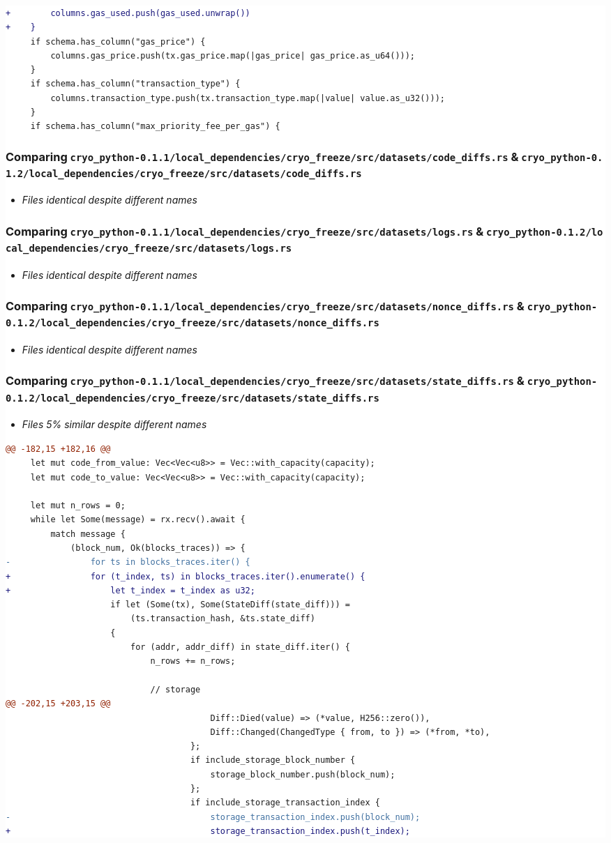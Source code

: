 ```diff
+        columns.gas_used.push(gas_used.unwrap())
+    }
     if schema.has_column("gas_price") {
         columns.gas_price.push(tx.gas_price.map(|gas_price| gas_price.as_u64()));
     }
     if schema.has_column("transaction_type") {
         columns.transaction_type.push(tx.transaction_type.map(|value| value.as_u32()));
     }
     if schema.has_column("max_priority_fee_per_gas") {
```

### Comparing `cryo_python-0.1.1/local_dependencies/cryo_freeze/src/datasets/code_diffs.rs` & `cryo_python-0.1.2/local_dependencies/cryo_freeze/src/datasets/code_diffs.rs`

 * *Files identical despite different names*

### Comparing `cryo_python-0.1.1/local_dependencies/cryo_freeze/src/datasets/logs.rs` & `cryo_python-0.1.2/local_dependencies/cryo_freeze/src/datasets/logs.rs`

 * *Files identical despite different names*

### Comparing `cryo_python-0.1.1/local_dependencies/cryo_freeze/src/datasets/nonce_diffs.rs` & `cryo_python-0.1.2/local_dependencies/cryo_freeze/src/datasets/nonce_diffs.rs`

 * *Files identical despite different names*

### Comparing `cryo_python-0.1.1/local_dependencies/cryo_freeze/src/datasets/state_diffs.rs` & `cryo_python-0.1.2/local_dependencies/cryo_freeze/src/datasets/state_diffs.rs`

 * *Files 5% similar despite different names*

```diff
@@ -182,15 +182,16 @@
     let mut code_from_value: Vec<Vec<u8>> = Vec::with_capacity(capacity);
     let mut code_to_value: Vec<Vec<u8>> = Vec::with_capacity(capacity);
 
     let mut n_rows = 0;
     while let Some(message) = rx.recv().await {
         match message {
             (block_num, Ok(blocks_traces)) => {
-                for ts in blocks_traces.iter() {
+                for (t_index, ts) in blocks_traces.iter().enumerate() {
+                    let t_index = t_index as u32;
                     if let (Some(tx), Some(StateDiff(state_diff))) =
                         (ts.transaction_hash, &ts.state_diff)
                     {
                         for (addr, addr_diff) in state_diff.iter() {
                             n_rows += n_rows;
 
                             // storage
@@ -202,15 +203,15 @@
                                         Diff::Died(value) => (*value, H256::zero()),
                                         Diff::Changed(ChangedType { from, to }) => (*from, *to),
                                     };
                                     if include_storage_block_number {
                                         storage_block_number.push(block_num);
                                     };
                                     if include_storage_transaction_index {
-                                        storage_transaction_index.push(block_num);
+                                        storage_transaction_index.push(t_index);
```